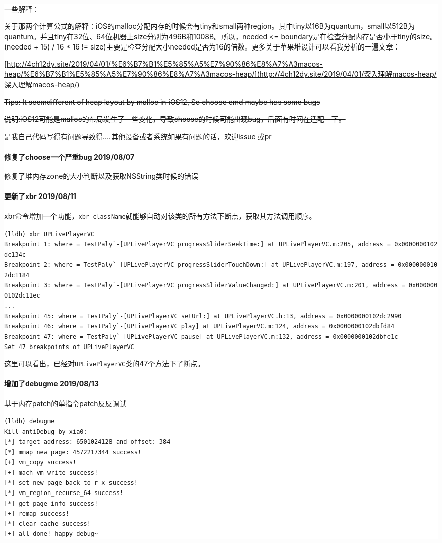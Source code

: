 一些解释：

关于那两个计算公式的解释：iOS的malloc分配内存的时候会有tiny和small两种region。其中tiny以16B为quantum，small以512B为quantum。并且tiny在32位、64位机器上size分别为496B和1008B。所以，needed <= boundary是在检查分配内存是否小于tiny的size。(needed + 15) / 16 * 16 != size)主要是检查分配大小needed是否为16的倍数。更多关于苹果堆设计可以看我分析的一遍文章：

[http://4ch12dy.site/2019/04/01/%E6%B7%B1%E5%85%A5%E7%90%86%E8%A7%A3macos-heap/%E6%B7%B1%E5%85%A5%E7%90%86%E8%A7%A3macos-heap/](http://4ch12dy.site/2019/04/01/深入理解macos-heap/深入理解macos-heap/)



~~Tips: It seemdifferent of heap layout by malloc in iOS12, So choose cmd maybe has some bugs~~

~~说明:iOS12可能是malloc的布局发生了一些变化，导致choose的时候可能出现bug，后面有时间在适配一下。~~

是我自己代码写得有问题导致得….其他设备或者系统如果有问题的话，欢迎issue 或pr



#### 修复了choose一个严重bug 2019/08/07

修复了堆内存zone的大小判断以及获取NSString类时候的错误



#### 更新了xbr 2019/08/11

xbr命令增加一个功能，`xbr className`就能够自动对该类的所有方法下断点，获取其方法调用顺序。

```
(lldb) xbr UPLivePlayerVC
Breakpoint 1: where = TestPaly`-[UPLivePlayerVC progressSliderSeekTime:] at UPLivePlayerVC.m:205, address = 0x0000000102dc134c
Breakpoint 2: where = TestPaly`-[UPLivePlayerVC progressSliderTouchDown:] at UPLivePlayerVC.m:197, address = 0x0000000102dc1184
Breakpoint 3: where = TestPaly`-[UPLivePlayerVC progressSliderValueChanged:] at UPLivePlayerVC.m:201, address = 0x0000000102dc11ec
...
Breakpoint 45: where = TestPaly`-[UPLivePlayerVC setUrl:] at UPLivePlayerVC.h:13, address = 0x0000000102dc2990
Breakpoint 46: where = TestPaly`-[UPLivePlayerVC play] at UPLivePlayerVC.m:124, address = 0x0000000102dbfd84
Breakpoint 47: where = TestPaly`-[UPLivePlayerVC pause] at UPLivePlayerVC.m:132, address = 0x0000000102dbfe1c
Set 47 breakpoints of UPLivePlayerVC
```

这里可以看出，已经对`UPLivePlayerVC`类的47个方法下了断点。

#### 增加了debugme 2019/08/13

基于内存patch的单指令patch反反调试

```
(lldb) debugme
Kill antiDebug by xia0:
[*] target address: 6501024128 and offset: 384
[*] mmap new page: 4572217344 success! 
[+] vm_copy success!
[+] mach_vm_write success!
[*] set new page back to r-x success!
[*] vm_region_recurse_64 success!
[*] get page info success!
[+] remap success!
[*] clear cache success!
[+] all done! happy debug~
```
